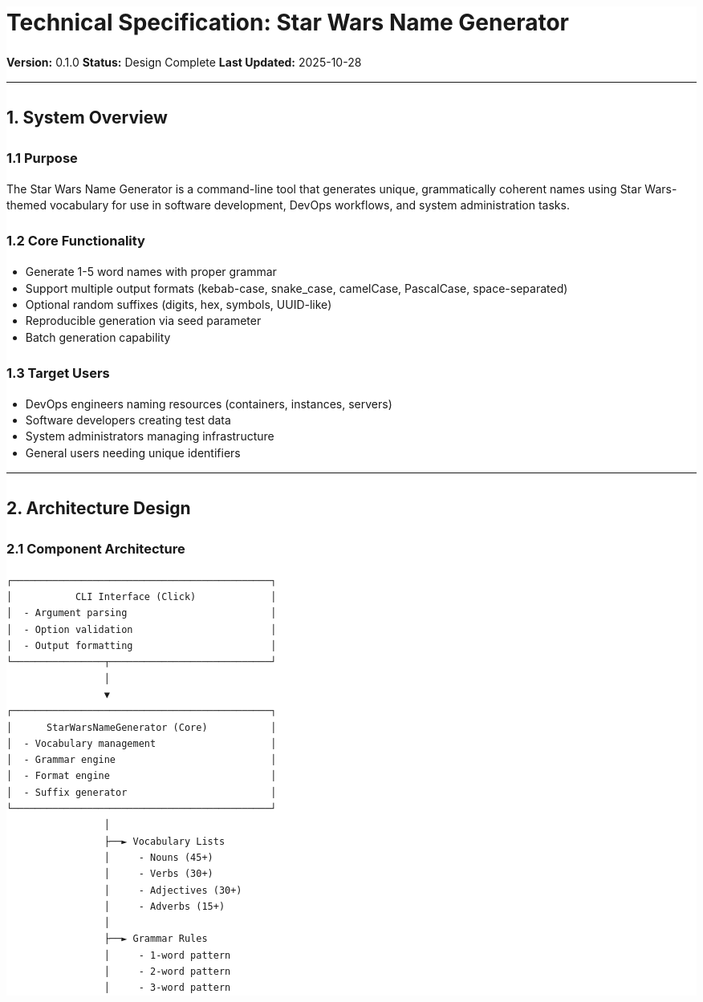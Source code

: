 # Technical Specification: Star Wars Name Generator

**Version:** 0.1.0
**Status:** Design Complete
**Last Updated:** 2025-10-28

---

## 1. System Overview

### 1.1 Purpose
The Star Wars Name Generator is a command-line tool that generates unique, grammatically coherent names using Star Wars-themed vocabulary for use in software development, DevOps workflows, and system administration tasks.

### 1.2 Core Functionality
- Generate 1-5 word names with proper grammar
- Support multiple output formats (kebab-case, snake_case, camelCase, PascalCase, space-separated)
- Optional random suffixes (digits, hex, symbols, UUID-like)
- Reproducible generation via seed parameter
- Batch generation capability

### 1.3 Target Users
- DevOps engineers naming resources (containers, instances, servers)
- Software developers creating test data
- System administrators managing infrastructure
- General users needing unique identifiers

---

## 2. Architecture Design

### 2.1 Component Architecture

```
┌─────────────────────────────────────────────┐
│           CLI Interface (Click)             │
│  - Argument parsing                         │
│  - Option validation                        │
│  - Output formatting                        │
└────────────────┬────────────────────────────┘
                 │
                 ▼
┌─────────────────────────────────────────────┐
│      StarWarsNameGenerator (Core)           │
│  - Vocabulary management                    │
│  - Grammar engine                           │
│  - Format engine                            │
│  - Suffix generator                         │
└─────────────────────────────────────────────┘
                 │
                 ├──► Vocabulary Lists
                 │     - Nouns (45+)
                 │     - Verbs (30+)
                 │     - Adjectives (30+)
                 │     - Adverbs (15+)
                 │
                 ├──► Grammar Rules
                 │     - 1-word pattern
                 │     - 2-word pattern
                 │     - 3-word pattern
```